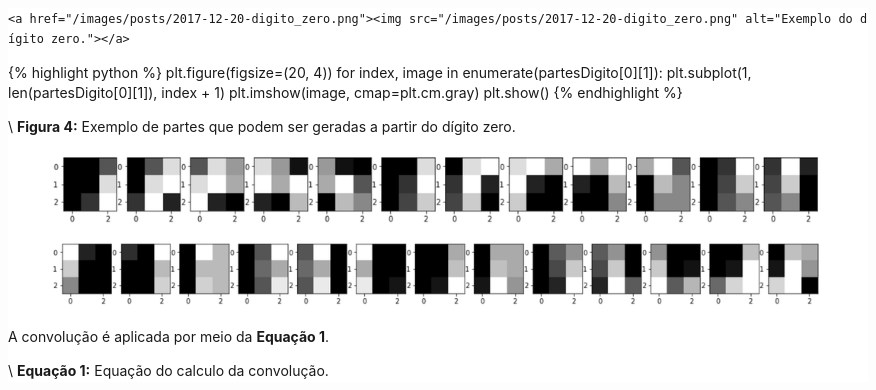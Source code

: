     <a href="/images/posts/2017-12-20-digito_zero.png"><img src="/images/posts/2017-12-20-digito_zero.png" alt="Exemplo do dígito zero."></a>
</figure>

{% highlight python %}
plt.figure(figsize=(20, 4)) 
for index, image in enumerate(partesDigito[0][1]):
  plt.subplot(1, len(partesDigito[0][1]), index + 1)
  plt.imshow(image, cmap=plt.cm.gray)
plt.show()
{% endhighlight %}

\\
**Figura 4:** Exemplo de partes que podem ser geradas a partir do dígito zero.

<figure>
    <a href="/images/posts/2017-12-20-digito_zero_partes.png"><img src="/images/posts/2017-12-20-digito_zero_partes.png" alt="Exemplo de partes que podem ser geradas a partir do dígito zero."></a>
</figure>

A convolução é aplicada por meio da **Equação 1**.

\\
**Equação 1:** Equação do calculo da convolução.
